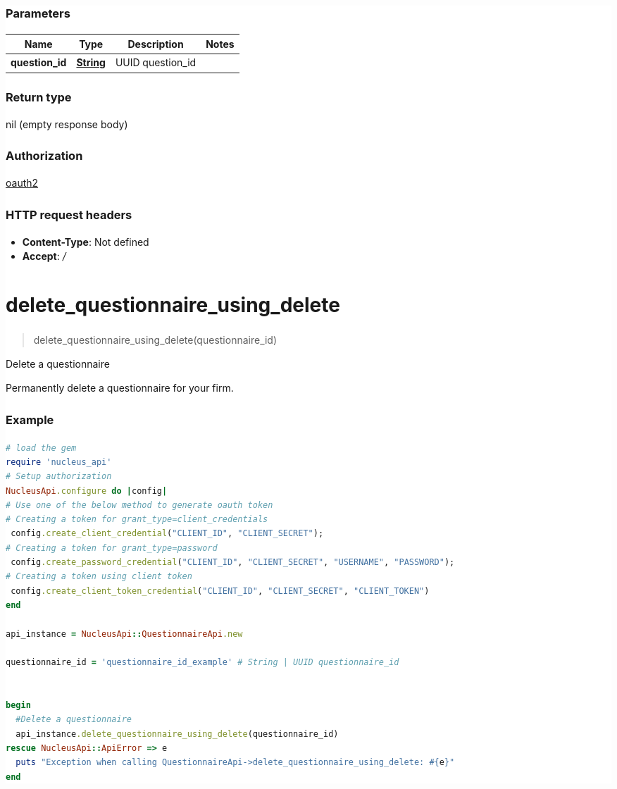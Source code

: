 ### Parameters

Name | Type | Description  | Notes
------------- | ------------- | ------------- | -------------
 **question_id** | [**String**](.md)| UUID question_id | 

### Return type

nil (empty response body)

### Authorization

[oauth2](../README.md#oauth2)

### HTTP request headers

 - **Content-Type**: Not defined
 - **Accept**: */*



# **delete_questionnaire_using_delete**
> delete_questionnaire_using_delete(questionnaire_id)

Delete a questionnaire

Permanently delete a questionnaire for your firm.

### Example
```ruby
# load the gem
require 'nucleus_api'
# Setup authorization
NucleusApi.configure do |config|
# Use one of the below method to generate oauth token        
# Creating a token for grant_type=client_credentials
 config.create_client_credential("CLIENT_ID", "CLIENT_SECRET");
# Creating a token for grant_type=password
 config.create_password_credential("CLIENT_ID", "CLIENT_SECRET", "USERNAME", "PASSWORD");
# Creating a token using client token
 config.create_client_token_credential("CLIENT_ID", "CLIENT_SECRET", "CLIENT_TOKEN")
end

api_instance = NucleusApi::QuestionnaireApi.new

questionnaire_id = 'questionnaire_id_example' # String | UUID questionnaire_id


begin
  #Delete a questionnaire
  api_instance.delete_questionnaire_using_delete(questionnaire_id)
rescue NucleusApi::ApiError => e
  puts "Exception when calling QuestionnaireApi->delete_questionnaire_using_delete: #{e}"
end
```
